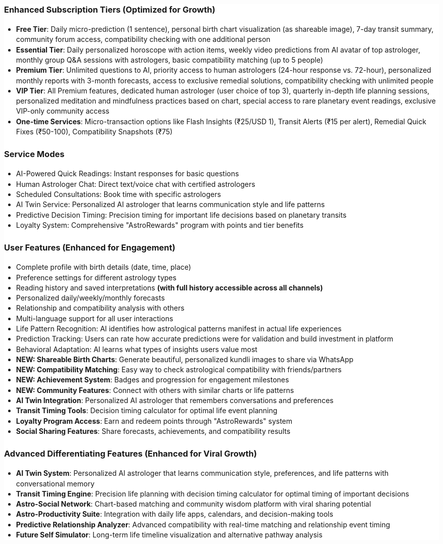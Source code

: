 ### Enhanced Subscription Tiers (Optimized for Growth)
- **Free Tier**: Daily micro-prediction (1 sentence), personal birth chart visualization (as shareable image), 7-day transit summary, community forum access, compatibility checking with one additional person
- **Essential Tier**: Daily personalized horoscope with action items, weekly video predictions from AI avatar of top astrologer, monthly group Q&A sessions with astrologers, basic compatibility matching (up to 5 people)
- **Premium Tier**: Unlimited questions to AI, priority access to human astrologers (24-hour response vs. 72-hour), personalized monthly reports with 3-month forecasts, access to exclusive remedial solutions, compatibility checking with unlimited people
- **VIP Tier**: All Premium features, dedicated human astrologer (user choice of top 3), quarterly in-depth life planning sessions, personalized meditation and mindfulness practices based on chart, special access to rare planetary event readings, exclusive VIP-only community access
- **One-time Services**: Micro-transaction options like Flash Insights (₹25/USD 1), Transit Alerts (₹15 per alert), Remedial Quick Fixes (₹50-100), Compatibility Snapshots (₹75)

### Service Modes
- AI-Powered Quick Readings: Instant responses for basic questions
- Human Astrologer Chat: Direct text/voice chat with certified astrologers
- Scheduled Consultations: Book time with specific astrologers
- AI Twin Service: Personalized AI astrologer that learns communication style and life patterns
- Predictive Decision Timing: Precision timing for important life decisions based on planetary transits
- Loyalty System: Comprehensive "AstroRewards" program with points and tier benefits

### User Features (Enhanced for Engagement)
- Complete profile with birth details (date, time, place)
- Preference settings for different astrology types
- Reading history and saved interpretations **(with full history accessible across all channels)**
- Personalized daily/weekly/monthly forecasts
- Relationship and compatibility analysis with others
- Multi-language support for all user interactions
- Life Pattern Recognition: AI identifies how astrological patterns manifest in actual life experiences
- Prediction Tracking: Users can rate how accurate predictions were for validation and build investment in platform
- Behavioral Adaptation: AI learns what types of insights users value most
- **NEW: Shareable Birth Charts**: Generate beautiful, personalized kundli images to share via WhatsApp
- **NEW: Compatibility Matching**: Easy way to check astrological compatibility with friends/partners
- **NEW: Achievement System**: Badges and progression for engagement milestones
- **NEW: Community Features**: Connect with others with similar charts or life patterns
- **AI Twin Integration**: Personalized AI astrologer that remembers conversations and preferences
- **Transit Timing Tools**: Decision timing calculator for optimal life event planning
- **Loyalty Program Access**: Earn and redeem points through "AstroRewards" system
- **Social Sharing Features**: Share forecasts, achievements, and compatibility results

### Advanced Differentiating Features (Enhanced for Viral Growth)
- **AI Twin System**: Personalized AI astrologer that learns communication style, preferences, and life patterns with conversational memory
- **Transit Timing Engine**: Precision life planning with decision timing calculator for optimal timing of important decisions
- **Astro-Social Network**: Chart-based matching and community wisdom platform with viral sharing potential
- **Astro-Productivity Suite**: Integration with daily life apps, calendars, and decision-making tools
- **Predictive Relationship Analyzer**: Advanced compatibility with real-time matching and relationship event timing
- **Future Self Simulator**: Long-term life timeline visualization and alternative pathway analysis